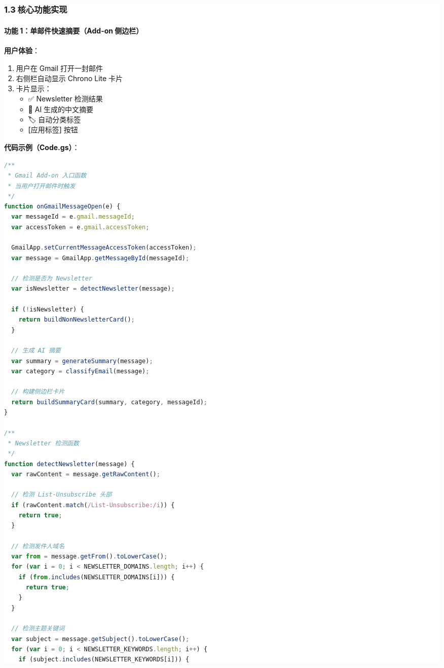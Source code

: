 ### 1.3 核心功能实现

#### 功能 1：单邮件快速摘要（Add-on 侧边栏）

**用户体验**：
1. 用户在 Gmail 打开一封邮件
2. 右侧栏自动显示 Chrono Lite 卡片
3. 卡片显示：
   - ✅ Newsletter 检测结果
   - 📝 AI 生成的中文摘要
   - 🏷️ 自动分类标签
   - [应用标签] 按钮

**代码示例（Code.gs）**：
```javascript
/**
 * Gmail Add-on 入口函数
 * 当用户打开邮件时触发
 */
function onGmailMessageOpen(e) {
  var messageId = e.gmail.messageId;
  var accessToken = e.gmail.accessToken;

  GmailApp.setCurrentMessageAccessToken(accessToken);
  var message = GmailApp.getMessageById(messageId);

  // 检测是否为 Newsletter
  var isNewsletter = detectNewsletter(message);

  if (!isNewsletter) {
    return buildNonNewsletterCard();
  }

  // 生成 AI 摘要
  var summary = generateSummary(message);
  var category = classifyEmail(message);

  // 构建侧边栏卡片
  return buildSummaryCard(summary, category, messageId);
}

/**
 * Newsletter 检测函数
 */
function detectNewsletter(message) {
  var rawContent = message.getRawContent();

  // 检测 List-Unsubscribe 头部
  if (rawContent.match(/List-Unsubscribe:/i)) {
    return true;
  }

  // 检测发件人域名
  var from = message.getFrom().toLowerCase();
  for (var i = 0; i < NEWSLETTER_DOMAINS.length; i++) {
    if (from.includes(NEWSLETTER_DOMAINS[i])) {
      return true;
    }
  }

  // 检测主题关键词
  var subject = message.getSubject().toLowerCase();
  for (var i = 0; i < NEWSLETTER_KEYWORDS.length; i++) {
    if (subject.includes(NEWSLETTER_KEYWORDS[i])) {
```